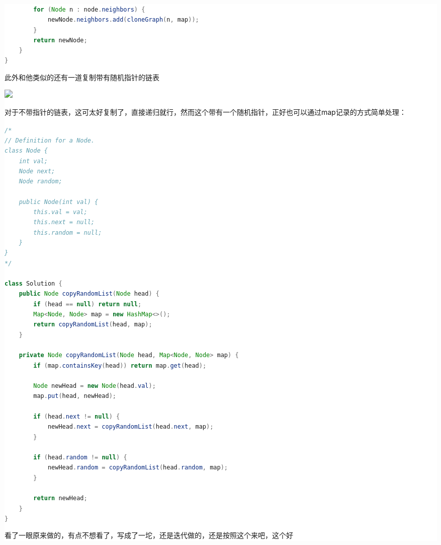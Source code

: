 ```java
        for (Node n : node.neighbors) {
            newNode.neighbors.add(cloneGraph(n, map));
        }
        return newNode;
    } 
}
```

此外和他类似的还有一道复制带有随机指针的链表

![](https://cdn.jsdelivr.net/gh/SunYuanI/img/img/138.png)

对于不带指针的链表，这可太好复制了，直接递归就行，然而这个带有一个随机指针，正好也可以通过map记录的方式简单处理：

```java
/*
// Definition for a Node.
class Node {
    int val;
    Node next;
    Node random;

    public Node(int val) {
        this.val = val;
        this.next = null;
        this.random = null;
    }
}
*/

class Solution {
    public Node copyRandomList(Node head) {
        if (head == null) return null;
        Map<Node, Node> map = new HashMap<>();
        return copyRandomList(head, map);
    }

    private Node copyRandomList(Node head, Map<Node, Node> map) {
        if (map.containsKey(head)) return map.get(head);

        Node newHead = new Node(head.val);
        map.put(head, newHead);

        if (head.next != null) {
            newHead.next = copyRandomList(head.next, map);
        }

        if (head.random != null) {
            newHead.random = copyRandomList(head.random, map);
        }
        
        return newHead;
    }
}
```

看了一眼原来做的，有点不想看了，写成了一坨，还是迭代做的，还是按照这个来吧，这个好
